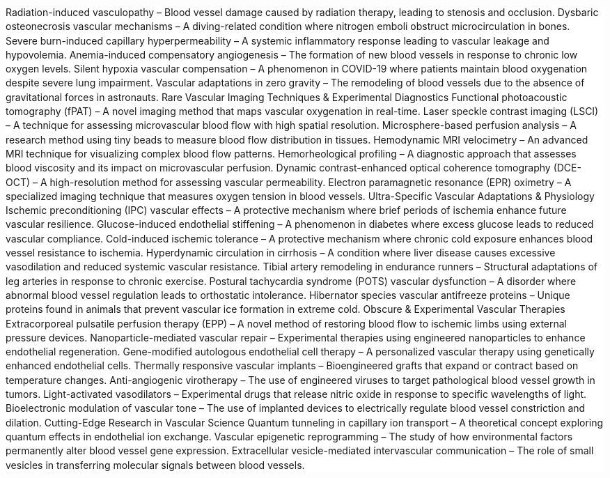 Radiation-induced vasculopathy – Blood vessel damage caused by radiation therapy, leading to stenosis and occlusion.
Dysbaric osteonecrosis vascular mechanisms – A diving-related condition where nitrogen emboli obstruct microcirculation in bones.
Severe burn-induced capillary hyperpermeability – A systemic inflammatory response leading to vascular leakage and hypovolemia.
Anemia-induced compensatory angiogenesis – The formation of new blood vessels in response to chronic low oxygen levels.
Silent hypoxia vascular compensation – A phenomenon in COVID-19 where patients maintain blood oxygenation despite severe lung impairment.
Vascular adaptations in zero gravity – The remodeling of blood vessels due to the absence of gravitational forces in astronauts.
Rare Vascular Imaging Techniques & Experimental Diagnostics
Functional photoacoustic tomography (fPAT) – A novel imaging method that maps vascular oxygenation in real-time.
Laser speckle contrast imaging (LSCI) – A technique for assessing microvascular blood flow with high spatial resolution.
Microsphere-based perfusion analysis – A research method using tiny beads to measure blood flow distribution in tissues.
Hemodynamic MRI velocimetry – An advanced MRI technique for visualizing complex blood flow patterns.
Hemorheological profiling – A diagnostic approach that assesses blood viscosity and its impact on microvascular perfusion.
Dynamic contrast-enhanced optical coherence tomography (DCE-OCT) – A high-resolution method for assessing vascular permeability.
Electron paramagnetic resonance (EPR) oximetry – A specialized imaging technique that measures oxygen tension in blood vessels.
Ultra-Specific Vascular Adaptations & Physiology
Ischemic preconditioning (IPC) vascular effects – A protective mechanism where brief periods of ischemia enhance future vascular resilience.
Glucose-induced endothelial stiffening – A phenomenon in diabetes where excess glucose leads to reduced vascular compliance.
Cold-induced ischemic tolerance – A protective mechanism where chronic cold exposure enhances blood vessel resistance to ischemia.
Hyperdynamic circulation in cirrhosis – A condition where liver disease causes excessive vasodilation and reduced systemic vascular resistance.
Tibial artery remodeling in endurance runners – Structural adaptations of leg arteries in response to chronic exercise.
Postural tachycardia syndrome (POTS) vascular dysfunction – A disorder where abnormal blood vessel regulation leads to orthostatic intolerance.
Hibernator species vascular antifreeze proteins – Unique proteins found in animals that prevent vascular ice formation in extreme cold.
Obscure & Experimental Vascular Therapies
Extracorporeal pulsatile perfusion therapy (EPP) – A novel method of restoring blood flow to ischemic limbs using external pressure devices.
Nanoparticle-mediated vascular repair – Experimental therapies using engineered nanoparticles to enhance endothelial regeneration.
Gene-modified autologous endothelial cell therapy – A personalized vascular therapy using genetically enhanced endothelial cells.
Thermally responsive vascular implants – Bioengineered grafts that expand or contract based on temperature changes.
Anti-angiogenic virotherapy – The use of engineered viruses to target pathological blood vessel growth in tumors.
Light-activated vasodilators – Experimental drugs that release nitric oxide in response to specific wavelengths of light.
Bioelectronic modulation of vascular tone – The use of implanted devices to electrically regulate blood vessel constriction and dilation.
Cutting-Edge Research in Vascular Science
Quantum tunneling in capillary ion transport – A theoretical concept exploring quantum effects in endothelial ion exchange.
Vascular epigenetic reprogramming – The study of how environmental factors permanently alter blood vessel gene expression.
Extracellular vesicle-mediated intervascular communication – The role of small vesicles in transferring molecular signals between blood vessels.